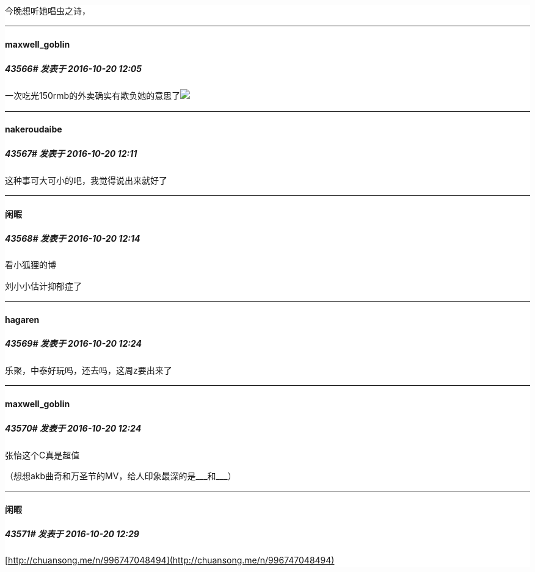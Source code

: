 今晚想听她唱虫之诗，


-----

####  maxwell_goblin  
##### 43566#       发表于 2016-10-20 12:05


一次吃光150rmb的外卖确实有欺负她的意思了<img src="https://static.saraba1st.com/image/smiley/face/191.gif" referrerpolicy="no-referrer">


-----

####  nakeroudaibe  
##### 43567#       发表于 2016-10-20 12:11


这种事可大可小的吧，我觉得说出来就好了


-----

####  闲暇  
##### 43568#       发表于 2016-10-20 12:14


看小狐狸的博

刘小小估计抑郁症了


-----

####  hagaren  
##### 43569#       发表于 2016-10-20 12:24


乐聚，中泰好玩吗，还去吗，这周z要出来了


-----

####  maxwell_goblin  
##### 43570#       发表于 2016-10-20 12:24


张怡这个C真是超值

（想想akb曲奇和万圣节的MV，给人印象最深的是___和___）


-----

####  闲暇  
##### 43571#       发表于 2016-10-20 12:29


[http://chuansong.me/n/996747048494](http://chuansong.me/n/996747048494)
